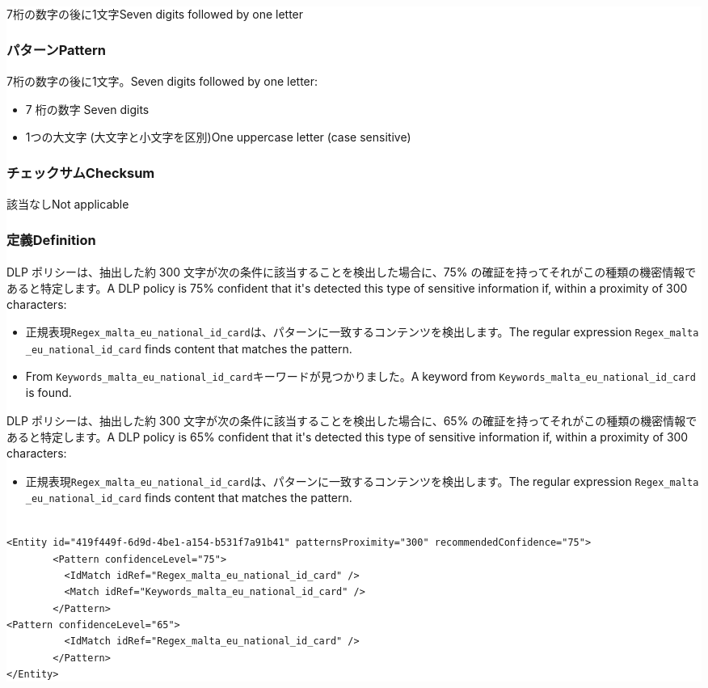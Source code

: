 <span data-ttu-id="e8068-408">7桁の数字の後に1文字</span><span class="sxs-lookup"><span data-stu-id="e8068-408">Seven digits followed by one letter</span></span>
  
### <a name="pattern"></a><span data-ttu-id="e8068-409">パターン</span><span class="sxs-lookup"><span data-stu-id="e8068-409">Pattern</span></span>

<span data-ttu-id="e8068-410">7桁の数字の後に1文字。</span><span class="sxs-lookup"><span data-stu-id="e8068-410">Seven digits followed by one letter:</span></span>
  
-  <span data-ttu-id="e8068-411">7 桁の数字 </span><span class="sxs-lookup"><span data-stu-id="e8068-411">Seven digits</span></span> 
    
- <span data-ttu-id="e8068-412">1つの大文字 (大文字と小文字を区別)</span><span class="sxs-lookup"><span data-stu-id="e8068-412">One uppercase letter (case sensitive)</span></span>
    
### <a name="checksum"></a><span data-ttu-id="e8068-413">チェックサム</span><span class="sxs-lookup"><span data-stu-id="e8068-413">Checksum</span></span>

<span data-ttu-id="e8068-414">該当なし</span><span class="sxs-lookup"><span data-stu-id="e8068-414">Not applicable</span></span>
  
### <a name="definition"></a><span data-ttu-id="e8068-415">定義</span><span class="sxs-lookup"><span data-stu-id="e8068-415">Definition</span></span>

<span data-ttu-id="e8068-416">DLP ポリシーは、抽出した約 300 文字が次の条件に該当することを検出した場合に、75% の確証を持ってそれがこの種類の機密情報であると特定します。</span><span class="sxs-lookup"><span data-stu-id="e8068-416">A DLP policy is 75% confident that it's detected this type of sensitive information if, within a proximity of 300 characters:</span></span>
  
- <span data-ttu-id="e8068-417">正規表現`Regex_malta_eu_national_id_card`は、パターンに一致するコンテンツを検出します。</span><span class="sxs-lookup"><span data-stu-id="e8068-417">The regular expression  `Regex_malta_eu_national_id_card` finds content that matches the pattern.</span></span> 
    
- <span data-ttu-id="e8068-418">From `Keywords_malta_eu_national_id_card`キーワードが見つかりました。</span><span class="sxs-lookup"><span data-stu-id="e8068-418">A keyword from  `Keywords_malta_eu_national_id_card` is found.</span></span> 
    
<span data-ttu-id="e8068-419">DLP ポリシーは、抽出した約 300 文字が次の条件に該当することを検出した場合に、65% の確証を持ってそれがこの種類の機密情報であると特定します。</span><span class="sxs-lookup"><span data-stu-id="e8068-419">A DLP policy is 65% confident that it's detected this type of sensitive information if, within a proximity of 300 characters:</span></span>
  
- <span data-ttu-id="e8068-420">正規表現`Regex_malta_eu_national_id_card`は、パターンに一致するコンテンツを検出します。</span><span class="sxs-lookup"><span data-stu-id="e8068-420">The regular expression  `Regex_malta_eu_national_id_card` finds content that matches the pattern.</span></span> 
    
```
 
<Entity id="419f449f-6d9d-4be1-a154-b531f7a91b41" patternsProximity="300" recommendedConfidence="75">
        <Pattern confidenceLevel="75">
          <IdMatch idRef="Regex_malta_eu_national_id_card" />
          <Match idRef="Keywords_malta_eu_national_id_card" />
        </Pattern>
<Pattern confidenceLevel="65">
          <IdMatch idRef="Regex_malta_eu_national_id_card" />
        </Pattern>
</Entity>
```
